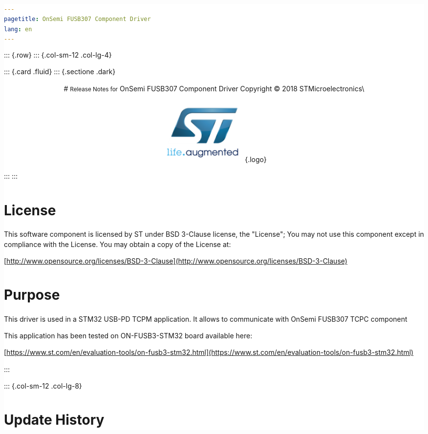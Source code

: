 ```yaml
---
pagetitle: OnSemi FUSB307 Component Driver
lang: en
---
```


::: {.row}
::: {.col-sm-12 .col-lg-4}

::: {.card .fluid}
::: {.sectione .dark}
<center>
# <small>Release Notes for</small> OnSemi FUSB307 Component Driver
Copyright &copy; 2018 STMicroelectronics\
    
[![ST logo](_htmresc/st_logo.png)](https://www.st.com){.logo}
</center>
:::
:::

# License

This software component is licensed by ST under BSD 3-Clause license, the "License"; 
You may not use this component except in compliance with the License. You may obtain a copy of the License at:

[http://www.opensource.org/licenses/BSD-3-Clause](http://www.opensource.org/licenses/BSD-3-Clause)

# Purpose

This driver is used in a STM32 USB-PD TCPM application. It allows to communicate with OnSemi FUSB307 TCPC component

This application has been tested on ON-FUSB3-STM32 board available here:

[https://www.st.com/en/evaluation-tools/on-fusb3-stm32.html](https://www.st.com/en/evaluation-tools/on-fusb3-stm32.html)

:::

::: {.col-sm-12 .col-lg-8}
# Update History

